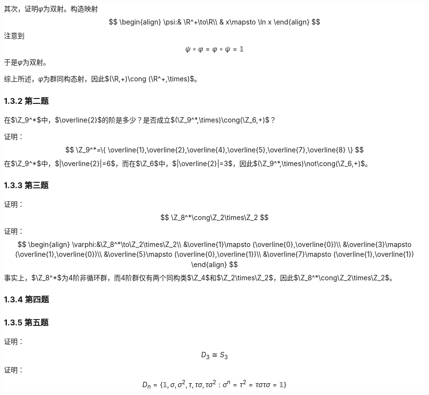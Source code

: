 其次，证明$\varphi$​为双射。构造映射
$$
\begin{align}
\psi:& \R^+\to\R\\
& x\mapsto \ln x
\end{align}
$$
注意到
$$
\psi\circ\varphi=\varphi\circ\psi=\mathbb{1}
$$
于是$\varphi$为双射。

综上所述，$\varphi$为群同构态射，因此$(\R,+)\cong (\R^+,\times)$。

### 1.3.2	第二题

在$\Z_9^*$中，$\overline{2}$的阶是多少？是否成立$(\Z_9^*,\times)\cong(\Z_6,+)$？

证明：
$$
\Z_9^*=\{ \overline{1},\overline{2},\overline{4},\overline{5},\overline{7},\overline{8} \}
$$
在$\Z_9^*$中，$|\overline{2}|=6$，而在$\Z_6$中，$|\overline{2}|=3$，因此$(\Z_9^*,\times)\not\cong(\Z_6,+)$。

### 1.3.3	第三题

证明：
$$
\Z_8^*\cong\Z_2\times\Z_2
$$
证明：
$$
\begin{align}
\varphi:&\Z_8^*\to\Z_2\times\Z_2\\
&\overline{1}\mapsto (\overline{0},\overline{0})\\
&\overline{3}\mapsto (\overline{1},\overline{0})\\
&\overline{5}\mapsto (\overline{0},\overline{1})\\
&\overline{7}\mapsto (\overline{1},\overline{1})
\end{align}
$$
事实上，$\Z_8^*$为$4$阶非循环群，而$4$阶群仅有两个同构类$\Z_4$和$\Z_2\times\Z_2$，因此$\Z_8^*\cong\Z_2\times\Z_2$。

### 1.3.4	第四题

### 1.3.5	第五题

证明：
$$
D_3\cong S_3
$$
证明：
$$
D_n=\{ \mathbb{1},\sigma,\sigma^2,\tau,\tau\sigma,\tau\sigma^2:\sigma^n=\tau^2=\tau\sigma\tau\sigma=\mathbb{1} \}
$$
